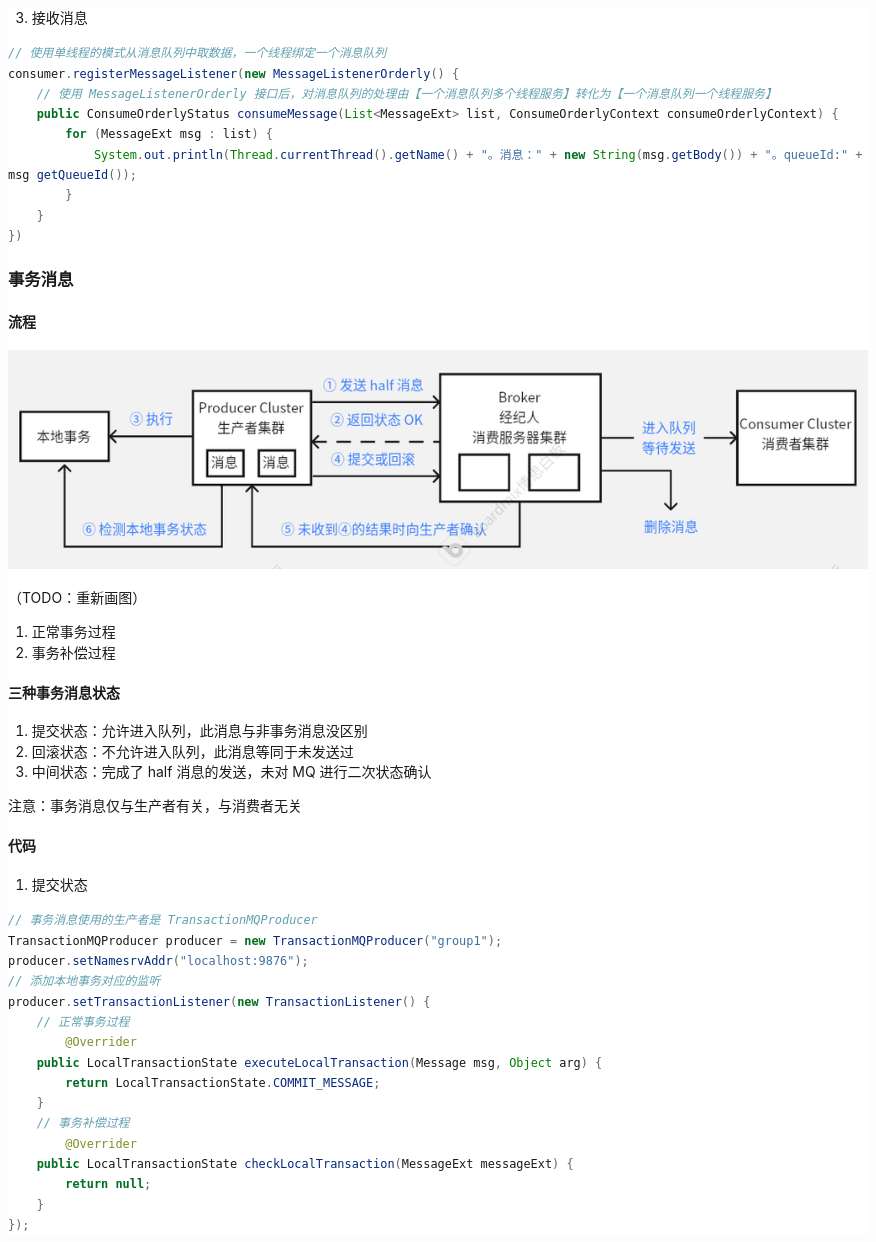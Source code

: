 3. 接收消息

```Java
// 使用单线程的模式从消息队列中取数据，一个线程绑定一个消息队列
consumer.registerMessageListener(new MessageListenerOrderly() {
    // 使用 MessageListenerOrderly 接口后，对消息队列的处理由【一个消息队列多个线程服务】转化为【一个消息队列一个线程服务】
    public ConsumeOrderlyStatus consumeMessage(List<MessageExt> list, ConsumeOrderlyContext consumeOrderlyContext) {
        for (MessageExt msg : list) {
            System.out.println(Thread.currentThread().getName() + "。消息：" + new String(msg.getBody()) + "。queueId:" + msg getQueueId());
        }
    }
})
```

### 事务消息

#### 流程

![alt text](<RocketMQ 事务补偿过程-1.png>)

（TODO：重新画图）

1. 正常事务过程
2. 事务补偿过程

#### 三种事务消息状态

1. 提交状态：允许进入队列，此消息与非事务消息没区别
2. 回滚状态：不允许进入队列，此消息等同于未发送过
3. 中间状态：完成了 half 消息的发送，未对 MQ 进行二次状态确认

注意：事务消息仅与生产者有关，与消费者无关

#### 代码

1. 提交状态

```java
// 事务消息使用的生产者是 TransactionMQProducer
TransactionMQProducer producer = new TransactionMQProducer("group1");
producer.setNamesrvAddr("localhost:9876");
// 添加本地事务对应的监听
producer.setTransactionListener(new TransactionListener() {
    // 正常事务过程
        @Overrider
    public LocalTransactionState executeLocalTransaction(Message msg, Object arg) {
        return LocalTransactionState.COMMIT_MESSAGE;
    }
    // 事务补偿过程
        @Overrider
    public LocalTransactionState checkLocalTransaction(MessageExt messageExt) {
        return null;
    }
});
```
